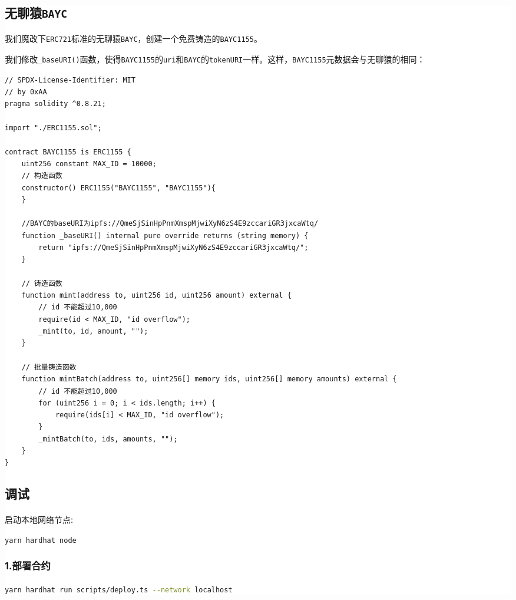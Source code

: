 ## 无聊猿`BAYC`

我们魔改下`ERC721`标准的无聊猿`BAYC`，创建一个免费铸造的`BAYC1155`。

我们修改`_baseURI()`函数，使得`BAYC1155`的`uri`和`BAYC`的`tokenURI`一样。这样，`BAYC1155`元数据会与无聊猿的相同：

```solidity
// SPDX-License-Identifier: MIT
// by 0xAA
pragma solidity ^0.8.21;

import "./ERC1155.sol";

contract BAYC1155 is ERC1155 {
    uint256 constant MAX_ID = 10000;
    // 构造函数
    constructor() ERC1155("BAYC1155", "BAYC1155"){
    }

    //BAYC的baseURI为ipfs://QmeSjSinHpPnmXmspMjwiXyN6zS4E9zccariGR3jxcaWtq/ 
    function _baseURI() internal pure override returns (string memory) {
        return "ipfs://QmeSjSinHpPnmXmspMjwiXyN6zS4E9zccariGR3jxcaWtq/";
    }

    // 铸造函数
    function mint(address to, uint256 id, uint256 amount) external {
        // id 不能超过10,000
        require(id < MAX_ID, "id overflow");
        _mint(to, id, amount, "");
    }

    // 批量铸造函数
    function mintBatch(address to, uint256[] memory ids, uint256[] memory amounts) external {
        // id 不能超过10,000
        for (uint256 i = 0; i < ids.length; i++) {
            require(ids[i] < MAX_ID, "id overflow");
        }
        _mintBatch(to, ids, amounts, "");
    }
}
```

## 调试

启动本地网络节点:

```sh
yarn hardhat node
```

### 1.部署合约

````sh
yarn hardhat run scripts/deploy.ts --network localhost
````

